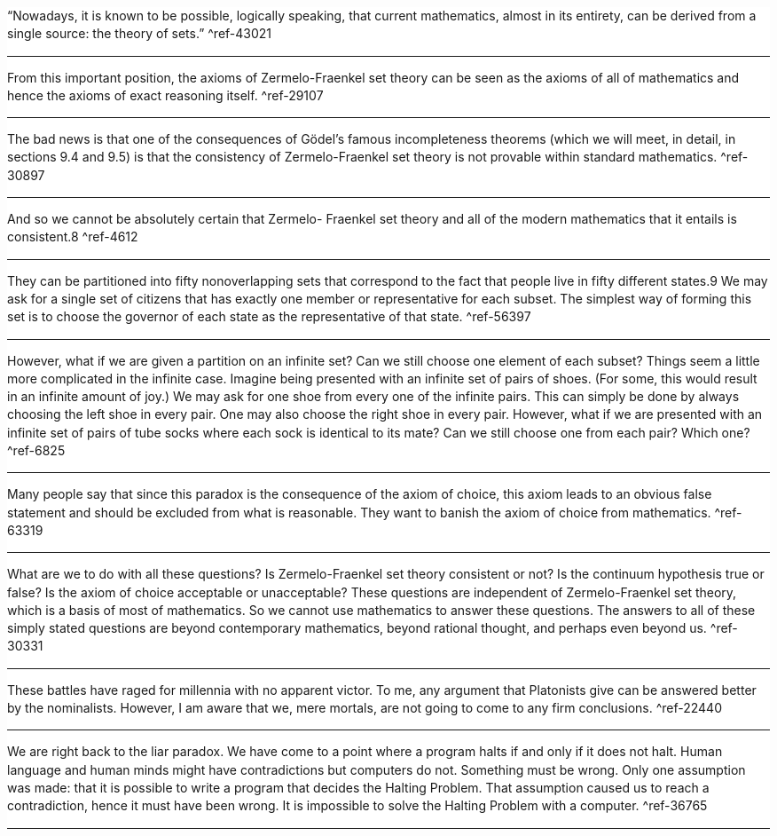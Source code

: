 “Nowadays, it is known to be possible, logically speaking, that current mathematics, almost in its entirety, can be derived from a single source: the theory of sets.”  ^ref-43021

---
From this important position, the axioms of Zermelo-Fraenkel set theory can be seen as the axioms of all of mathematics and hence the axioms of exact reasoning itself.  ^ref-29107

---
The bad news is that one of the consequences of Gödel’s famous incompleteness theorems (which we will meet, in detail, in sections 9.4 and 9.5) is that the consistency of Zermelo-Fraenkel set theory is not provable within standard mathematics.  ^ref-30897

---
And so we cannot be absolutely certain that Zermelo- Fraenkel set theory and all of the modern mathematics that it entails is consistent.8  ^ref-4612

---
They can be partitioned into fifty nonoverlapping sets that correspond to the fact that people live in fifty different states.9 We may ask for a single set of citizens that has exactly one member or representative for each subset. The simplest way of forming this set is to choose the governor of each state as the representative of that state.  ^ref-56397

---
However, what if we are given a partition on an infinite set? Can we still choose one element of each subset? Things seem a little more complicated in the infinite case. Imagine being presented with an infinite set of pairs of shoes. (For some, this would result in an infinite amount of joy.) We may ask for one shoe from every one of the infinite pairs. This can simply be done by always choosing the left shoe in every pair. One may also choose the right shoe in every pair. However, what if we are presented with an infinite set of pairs of tube socks where each sock is identical to its mate? Can we still choose one from each pair? Which one?  ^ref-6825

---
Many people say that since this paradox is the consequence of the axiom of choice, this axiom leads to an obvious false statement and should be excluded from what is reasonable. They want to banish the axiom of choice from mathematics.  ^ref-63319

---
What are we to do with all these questions? Is Zermelo-Fraenkel set theory consistent or not? Is the continuum hypothesis true or false? Is the axiom of choice acceptable or unacceptable? These questions are independent of Zermelo-Fraenkel set theory, which is a basis of most of mathematics. So we cannot use mathematics to answer these questions. The answers to all of these simply stated questions are beyond contemporary mathematics, beyond rational thought, and perhaps even beyond us.  ^ref-30331

---
These battles have raged for millennia with no apparent victor. To me, any argument that Platonists give can be answered better by the nominalists. However, I am aware that we, mere mortals, are not going to come to any firm conclusions.  ^ref-22440

---
We are right back to the liar paradox. We have come to a point where a program halts if and only if it does not halt. Human language and human minds might have contradictions but computers do not. Something must be wrong. Only one assumption was made: that it is possible to write a program that decides the Halting Problem. That assumption caused us to reach a contradiction, hence it must have been wrong. It is impossible to solve the Halting Problem with a computer.  ^ref-36765

---